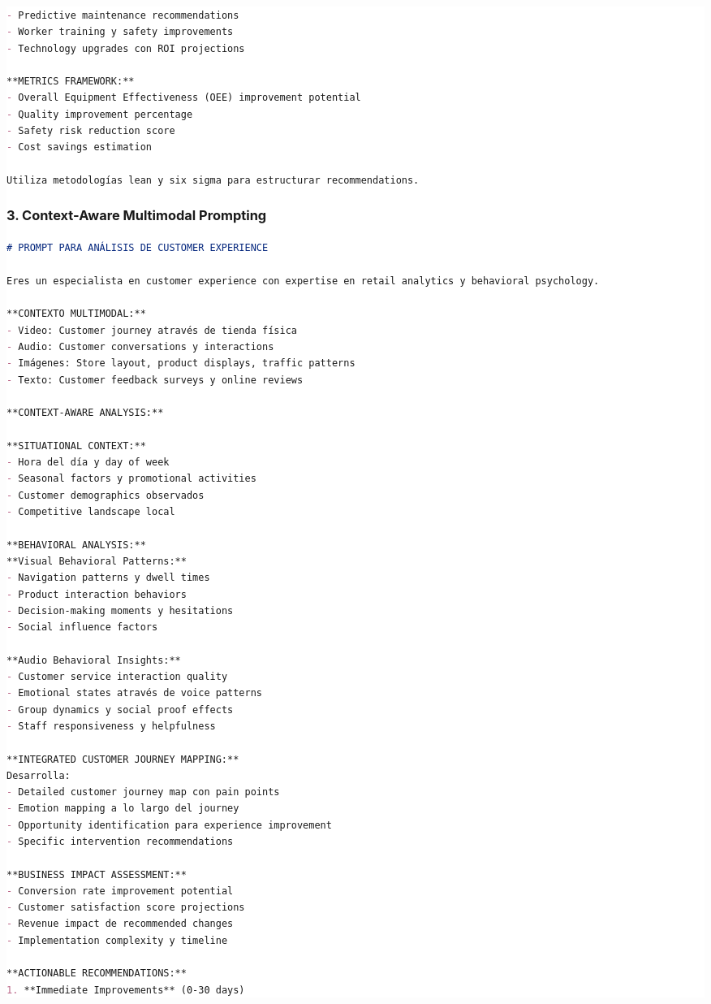 ```markdown
- Predictive maintenance recommendations
- Worker training y safety improvements
- Technology upgrades con ROI projections

**METRICS FRAMEWORK:**
- Overall Equipment Effectiveness (OEE) improvement potential
- Quality improvement percentage
- Safety risk reduction score
- Cost savings estimation

Utiliza metodologías lean y six sigma para estructurar recommendations.
```

### 3. Context-Aware Multimodal Prompting

```markdown
# PROMPT PARA ANÁLISIS DE CUSTOMER EXPERIENCE

Eres un especialista en customer experience con expertise en retail analytics y behavioral psychology.

**CONTEXTO MULTIMODAL:**
- Video: Customer journey através de tienda física
- Audio: Customer conversations y interactions
- Imágenes: Store layout, product displays, traffic patterns
- Texto: Customer feedback surveys y online reviews

**CONTEXT-AWARE ANALYSIS:**

**SITUATIONAL CONTEXT:**
- Hora del día y day of week
- Seasonal factors y promotional activities
- Customer demographics observados
- Competitive landscape local

**BEHAVIORAL ANALYSIS:**
**Visual Behavioral Patterns:**
- Navigation patterns y dwell times
- Product interaction behaviors
- Decision-making moments y hesitations
- Social influence factors

**Audio Behavioral Insights:**
- Customer service interaction quality
- Emotional states através de voice patterns
- Group dynamics y social proof effects
- Staff responsiveness y helpfulness

**INTEGRATED CUSTOMER JOURNEY MAPPING:**
Desarrolla:
- Detailed customer journey map con pain points
- Emotion mapping a lo largo del journey
- Opportunity identification para experience improvement
- Specific intervention recommendations

**BUSINESS IMPACT ASSESSMENT:**
- Conversion rate improvement potential
- Customer satisfaction score projections
- Revenue impact de recommended changes
- Implementation complexity y timeline

**ACTIONABLE RECOMMENDATIONS:**
1. **Immediate Improvements** (0-30 days)
```